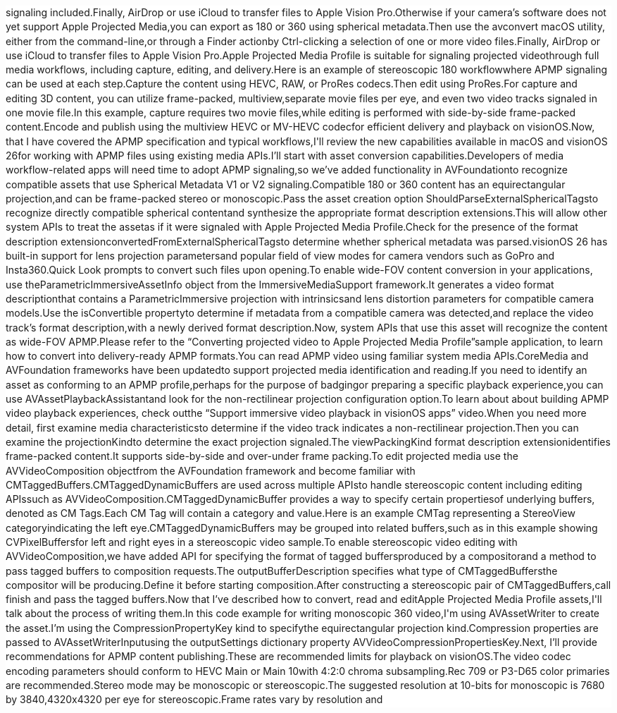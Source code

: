 signaling included.Finally, AirDrop or use iCloud to transfer files to Apple Vision Pro.Otherwise if your camera’s software does not yet support Apple Projected Media,you can export as 180 or 360 using spherical metadata.Then use the avconvert macOS utility, either from the command-line,or through a Finder actionby Ctrl-clicking a selection of one or more video files.Finally, AirDrop or use iCloud to transfer files to Apple Vision Pro.Apple Projected Media Profile is suitable for signaling projected videothrough full media workflows, including capture, editing, and delivery.Here is an example of stereoscopic 180 workflowwhere APMP signaling can be used at each step.Capture the content using HEVC, RAW, or ProRes codecs.Then edit using ProRes.For capture and editing 3D content, you can utilize frame-packed, multiview,separate movie files per eye, and even two video tracks signaled in one movie file.In this example, capture requires two movie files,while editing is performed with side-by-side frame-packed content.Encode and publish using the multiview HEVC or MV-HEVC codecfor efficient delivery and playback on visionOS.Now, that I have covered the APMP specification and typical workflows,I'll review the new capabilities available in macOS and visionOS 26for working with APMP files using existing media APIs.I’ll start with asset conversion capabilities.Developers of media workflow-related apps will need time to adopt APMP signaling,so we’ve added functionality in AVFoundationto recognize compatible assets that use Spherical Metadata V1 or V2 signaling.Compatible 180 or 360 content has an equirectangular projection,and can be frame-packed stereo or monoscopic.Pass the asset creation option ShouldParseExternalSphericalTagsto recognize directly compatible spherical contentand synthesize the appropriate format description extensions.This will allow other system APIs to treat the assetas if it were signaled with Apple Projected Media Profile.Check for the presence of the format description extensionconvertedFromExternalSphericalTagsto determine whether spherical metadata was parsed.visionOS 26 has built-in support for lens projection parametersand popular field of view modes for camera vendors such as GoPro and Insta360.Quick Look prompts to convert such files upon opening.To enable wide-FOV content conversion in your applications, use theParametricImmersiveAssetInfo object from the ImmersiveMediaSupport framework.It generates a video format descriptionthat contains a ParametricImmersive projection with intrinsicsand lens distortion parameters for compatible camera models.Use the isConvertible propertyto determine if metadata from a compatible camera was detected,and replace the video track’s format description,with a newly derived format description.Now, system APIs that use this asset will recognize the content as wide-FOV APMP.Please refer to the “Converting projected video to Apple Projected Media Profile”sample application, to learn how to convert into delivery-ready APMP formats.You can read APMP video using familiar system media APIs.CoreMedia and AVFoundation frameworks have been updatedto support projected media identification and reading.If you need to identify an asset as conforming to an APMP profile,perhaps for the purpose of badgingor preparing a specific playback experience,you can use AVAssetPlaybackAssistantand look for the non-rectilinear projection configuration option.To learn about about building APMP video playback experiences, check outthe “Support immersive video playback in visionOS apps” video.When you need more detail, first examine media characteristicsto determine if the video track indicates a non-rectilinear projection.Then you can examine the projectionKindto determine the exact projection signaled.The viewPackingKind format description extensionidentifies frame-packed content.It supports side-by-side and over-under frame packing.To edit projected media use the AVVideoComposition objectfrom the AVFoundation framework and become familiar with CMTaggedBuffers.CMTaggedDynamicBuffers are used across multiple APIsto handle stereoscopic content including editing APIssuch as AVVideoComposition.CMTaggedDynamicBuffer provides a way to specify certain propertiesof underlying buffers, denoted as CM Tags.Each CM Tag will contain a category and value.Here is an example CMTag representing a StereoView categoryindicating the left eye.CMTaggedDynamicBuffers may be grouped into related buffers,such as in this example showing CVPixelBuffersfor left and right eyes in a stereoscopic video sample.To enable stereoscopic video editing with AVVideoComposition,we have added API for specifying the format of tagged buffersproduced by a compositorand a method to pass tagged buffers to composition requests.The outputBufferDescription specifies what type of CMTaggedBuffersthe compositor will be producing.Define it before starting composition.After constructing a stereoscopic pair of CMTaggedBuffers,call finish and pass the tagged buffers.Now that I’ve described how to convert, read and editApple Projected Media Profile assets,I'll talk about the process of writing them.In this code example for writing monoscopic 360 video,I'm using AVAssetWriter to create the asset.I’m using the CompressionPropertyKey kind to specifythe equirectangular projection kind.Compression properties are passed to AVAssetWriterInputusing the outputSettings dictionary property AVVideoCompressionPropertiesKey.Next, I’ll provide recommendations for APMP content publishing.These are recommended limits for playback on visionOS.The video codec encoding parameters should conform to HEVC Main or Main 10with 4:2:0 chroma subsampling.Rec 709 or P3-D65 color primaries are recommended.Stereo mode may be monoscopic or stereoscopic.The suggested resolution at 10-bits for monoscopic is 7680 by 3840,4320x4320 per eye for stereoscopic.Frame rates vary by resolution and